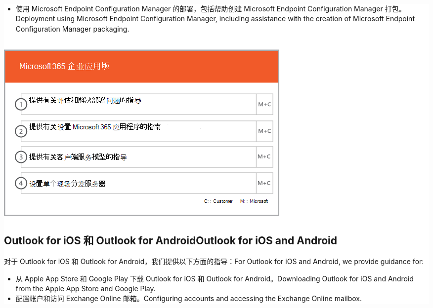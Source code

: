 - <span data-ttu-id="6dac7-263">使用 Microsoft Endpoint Configuration Manager 的部署，包括帮助创建 Microsoft Endpoint Configuration Manager 打包。</span><span class="sxs-lookup"><span data-stu-id="6dac7-263">Deployment using Microsoft Endpoint Configuration Manager, including assistance with the creation of Microsoft Endpoint Configuration Manager packaging.</span></span>
    
![Office ProPlus 初始启用步骤](media/o365-onboarding-enable-m365-apps-2.png)
  
## <a name="outlook-for-ios-and-android"></a><span data-ttu-id="6dac7-265">Outlook for iOS 和 Outlook for Android</span><span class="sxs-lookup"><span data-stu-id="6dac7-265">Outlook for iOS and Android</span></span>

<span data-ttu-id="6dac7-266">对于 Outlook for iOS 和 Outlook for Android，我们提供以下方面的指导：</span><span class="sxs-lookup"><span data-stu-id="6dac7-266">For Outlook for iOS and Android, we provide guidance for:</span></span>
- <span data-ttu-id="6dac7-267">从 Apple App Store 和 Google Play 下载 Outlook for iOS 和 Outlook for Android。</span><span class="sxs-lookup"><span data-stu-id="6dac7-267">Downloading Outlook for iOS and Android from the Apple App Store and Google Play.</span></span>
- <span data-ttu-id="6dac7-268">配置帐户和访问 Exchange Online 邮箱。</span><span class="sxs-lookup"><span data-stu-id="6dac7-268">Configuring accounts and accessing the Exchange Online mailbox.</span></span>
